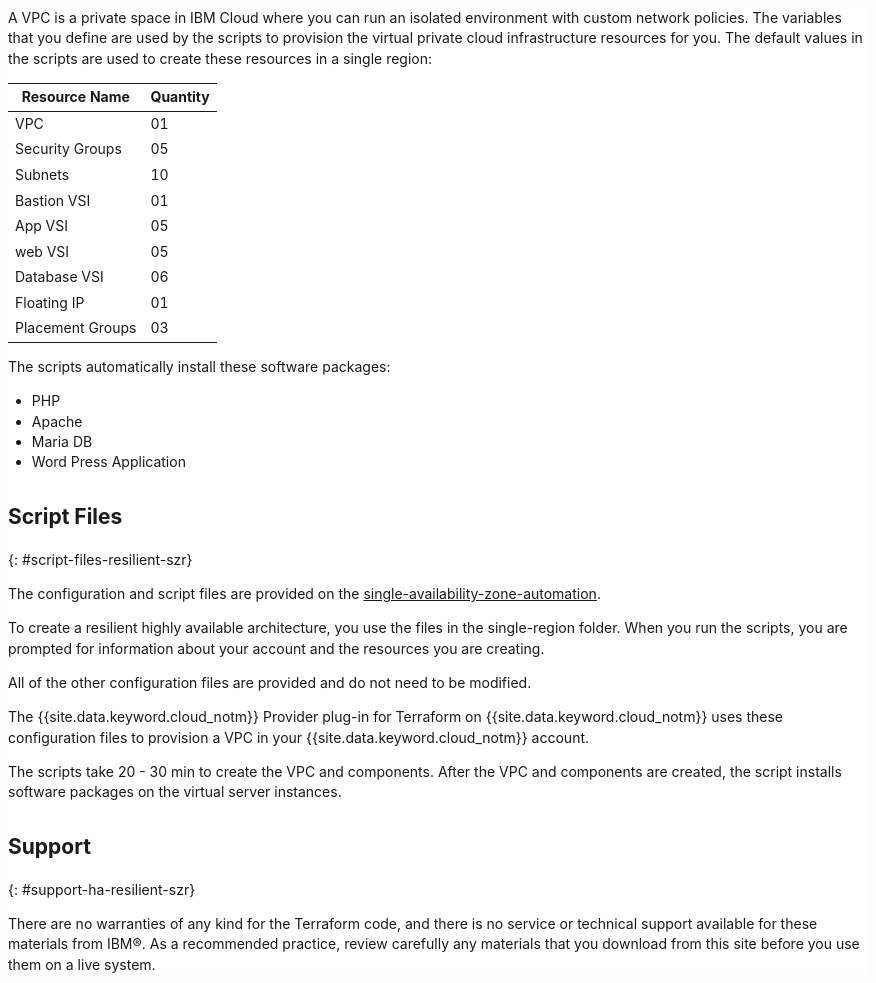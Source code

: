 A VPC is a private space in IBM Cloud where you can run an isolated environment with custom network policies. The variables that you define are used by the scripts to provision the virtual private cloud infrastructure resources for you. The default values in the scripts are used to create these resources in a single region: 

|Resource Name      |             Quantity  | 
|-------------------|-----------------------|  
| VPC             |                 01    |     
| Security Groups    |              05    |     
| Subnets      |                    10    |     
| Bastion VSI        |              01    |     
| App VSI            |              05    |     
| web VSI           |               05    |     
| Database VSI    |                 06    |     
| Floating IP     |                 01    |  
| Placement Groups   |              03    |   

The scripts automatically install these software packages:

*  PHP
*  Apache
*  Maria DB
*  Word Press Application


## Script Files
{: #script-files-resilient-szr}

The configuration and script files are provided on the [single-availability-zone-automation](https://github.com/IBM-Cloud/vpc-ha-iac).

To create a resilient highly available architecture, you use the files in the single-region folder. When you run the scripts, you are prompted for information about your account and the resources you are creating. 

All of the other configuration files are provided and do not need to be modified. 

The {{site.data.keyword.cloud_notm}} Provider plug-in for Terraform on {{site.data.keyword.cloud_notm}} uses these configuration files to provision a VPC in your {{site.data.keyword.cloud_notm}} account.

The scripts take 20 - 30 min to create the VPC and components. After the VPC and components are created, the script installs software packages on the virtual server instances.

## Support
{: #support-ha-resilient-szr}

There are no warranties of any kind for the Terraform code, and there is no service or technical support available for these materials from IBM®. As a recommended practice, review carefully any materials that you download from this site before you use them on a live system.
